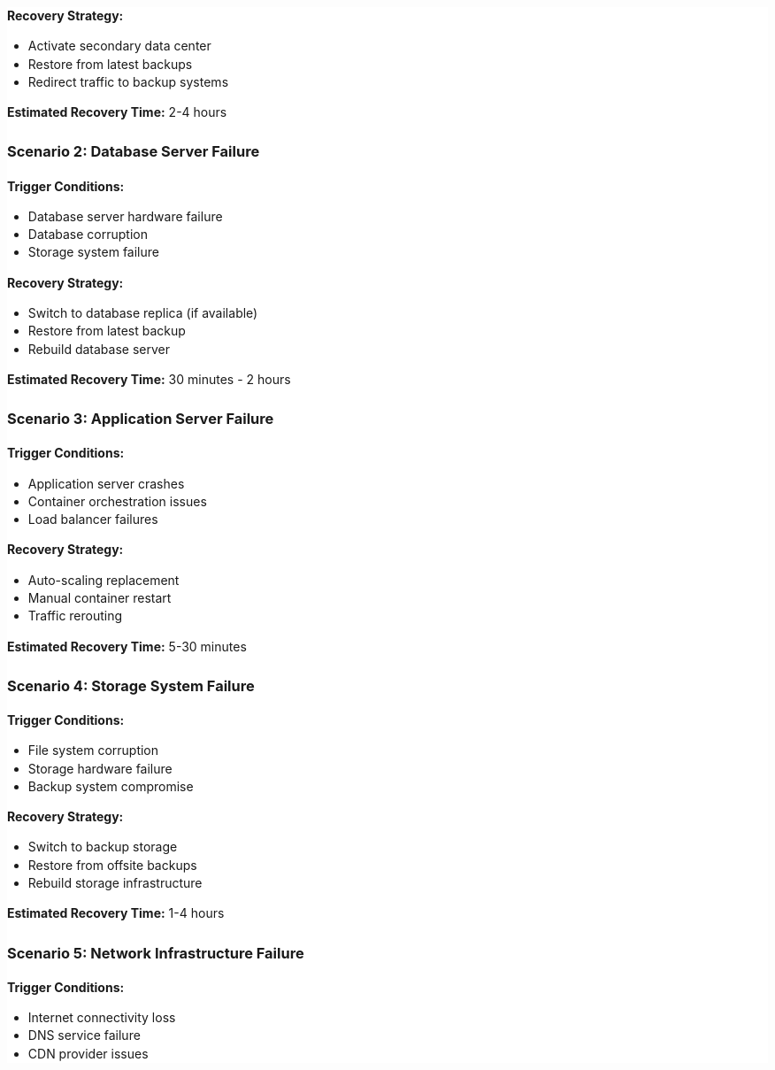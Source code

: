 **Recovery Strategy:**
- Activate secondary data center
- Restore from latest backups
- Redirect traffic to backup systems

**Estimated Recovery Time:** 2-4 hours

### Scenario 2: Database Server Failure

**Trigger Conditions:**
- Database server hardware failure
- Database corruption
- Storage system failure

**Recovery Strategy:**
- Switch to database replica (if available)
- Restore from latest backup
- Rebuild database server

**Estimated Recovery Time:** 30 minutes - 2 hours

### Scenario 3: Application Server Failure

**Trigger Conditions:**
- Application server crashes
- Container orchestration issues
- Load balancer failures

**Recovery Strategy:**
- Auto-scaling replacement
- Manual container restart
- Traffic rerouting

**Estimated Recovery Time:** 5-30 minutes

### Scenario 4: Storage System Failure

**Trigger Conditions:**
- File system corruption
- Storage hardware failure
- Backup system compromise

**Recovery Strategy:**
- Switch to backup storage
- Restore from offsite backups
- Rebuild storage infrastructure

**Estimated Recovery Time:** 1-4 hours

### Scenario 5: Network Infrastructure Failure

**Trigger Conditions:**
- Internet connectivity loss
- DNS service failure
- CDN provider issues
